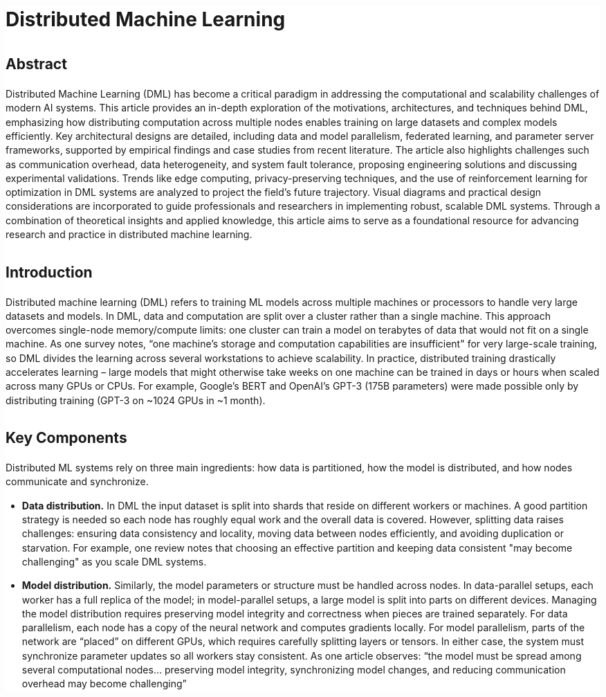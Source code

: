 # Distributed Machine Learning

## Abstract
Distributed Machine Learning (DML) has become a critical paradigm in addressing the computational and scalability challenges of modern AI systems. This article provides an in-depth exploration of the motivations, architectures, and techniques behind DML, emphasizing how distributing computation across multiple nodes enables training on large datasets and complex models efficiently. Key architectural designs are detailed, including data and model parallelism, federated learning, and parameter server frameworks, supported by empirical findings and case studies from recent literature. The article also highlights challenges such as communication overhead, data heterogeneity, and system fault tolerance, proposing engineering solutions and discussing experimental validations. Trends like edge computing, privacy-preserving techniques, and the use of reinforcement learning for optimization in DML systems are analyzed to project the field’s future trajectory. Visual diagrams and practical design considerations are incorporated to guide professionals and researchers in implementing robust, scalable DML systems. Through a combination of theoretical insights and applied knowledge, this article aims to serve as a foundational resource for advancing research and practice in distributed machine learning.

## Introduction
Distributed machine learning (DML) refers to training ML models across multiple machines or processors to handle very large datasets and models. In DML, data and computation are split over a cluster rather than a single machine​. This approach overcomes single-node memory/compute limits: one cluster can train a model on terabytes of data that would not fit on a single machine​. As one survey notes, “one machine’s storage and computation capabilities are insufficient" for very large-scale training, so DML divides the learning across several workstations to achieve scalability​. In practice, distributed training drastically accelerates learning – large models that might otherwise take weeks on one machine can be trained in days or hours when scaled across many GPUs or CPUs​. For example, Google’s BERT and OpenAI’s GPT-3 (175B parameters) were made possible only by distributing training (GPT-3 on ~1024 GPUs in ~1 month​).

## Key Components
Distributed ML systems rely on three main ingredients: how data is partitioned, how the model is distributed, and how nodes communicate and synchronize.

* **Data distribution.** In DML the input dataset is split into shards that reside on different workers or machines​. A good partition strategy is needed so each node has roughly equal work and the overall data is covered. However, splitting data raises challenges: ensuring data consistency and locality, moving data between nodes efficiently, and avoiding duplication or starvation​. For example, one review notes that choosing an effective partition and keeping data consistent "may become challenging" as you scale DML systems​.

* **Model distribution.** Similarly, the model parameters or structure must be handled across nodes. In data-parallel setups, each worker has a full replica of the model; in model-parallel setups, a large model is split into parts on different devices. Managing the model distribution requires preserving model integrity and correctness when pieces are trained separately. For data parallelism, each node has a copy of the neural network and computes gradients locally​. For model parallelism, parts of the network are “placed” on different GPUs, which requires carefully splitting layers or tensors​. In either case, the system must synchronize parameter updates so all workers stay consistent. As one article observes: “the model must be spread among several computational nodes… preserving model integrity, synchronizing model changes, and reducing communication overhead may become challenging”
